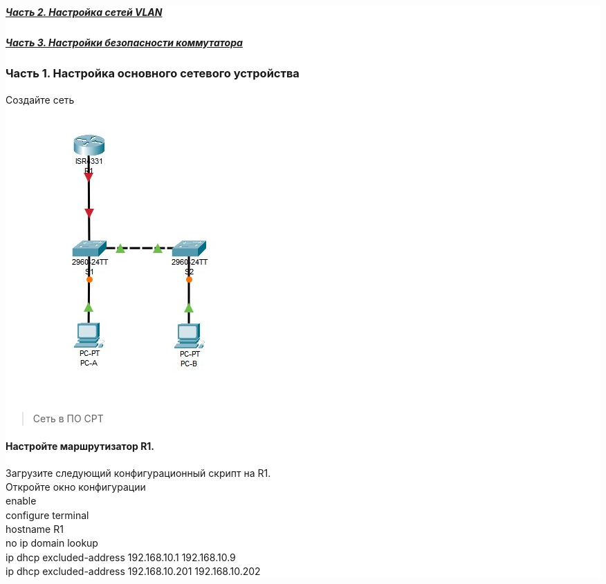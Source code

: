 ##### [Часть 2. Настройка сетей VLAN](https://github.com/yksie/Network-engineer/edit/main/lab09(lec20)/readme.md#%D1%87%D0%B0%D1%81%D1%82%D1%8C-2-%D0%BD%D0%B0%D1%81%D1%82%D1%80%D0%BE%D0%B9%D0%BA%D0%B0-%D1%81%D0%B5%D1%82%D0%B5%D0%B9-vlan-1)

##### [Часть 3. Настройки безопасности коммутатора](https://github.com/yksie/Network-engineer/edit/main/lab09(lec20)/readme.md#%D1%87%D0%B0%D1%81%D1%82%D1%8C-3-%D0%BD%D0%B0%D1%81%D1%82%D1%80%D0%BE%D0%B9%D0%BA%D0%B8-%D0%B1%D0%B5%D0%B7%D0%BE%D0%BF%D0%B0%D1%81%D0%BD%D0%BE%D1%81%D1%82%D0%B8-%D0%BA%D0%BE%D0%BC%D0%BC%D1%83%D1%82%D0%B0%D1%82%D0%BE%D1%80%D0%B0-1)




### Часть 1. Настройка основного сетевого устройства

Создайте сеть  
![](https://github.com/yksie/Network-engineer/blob/main/lab09(lec20)/Screenshot_1.jpg)  
>Сеть в ПО CPT

#### Настройте маршрутизатор R1.  
Загрузите следующий конфигурационный скрипт на R1.  
Откройте окно конфигурации  
enable  
configure terminal  
hostname R1  
no ip domain lookup  
ip dhcp excluded-address 192.168.10.1 192.168.10.9  
ip dhcp excluded-address 192.168.10.201 192.168.10.202  
